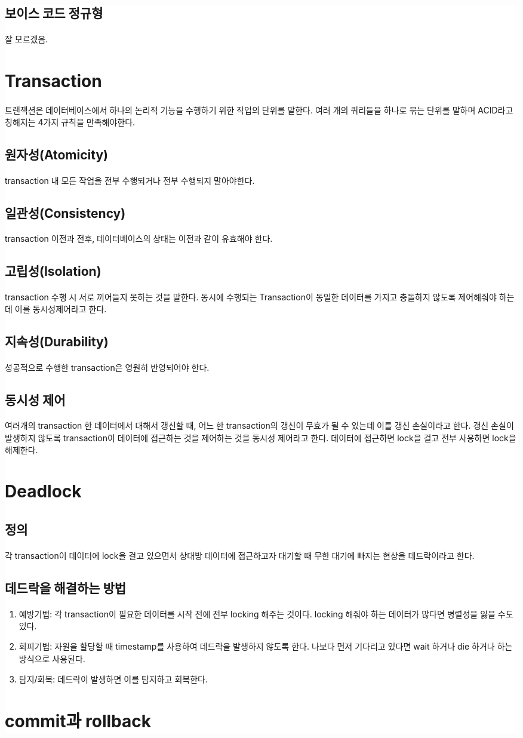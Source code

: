 ## 보이스 코드 정규형

잘 모르겠음.

# Transaction

트랜잭션은 데이터베이스에서 하나의 논리적 기능을 수행하기 위한 작업의 단위를 말한다. 여러 개의 쿼리들을 하나로 묶는 단위를 말하며 ACID라고 칭해지는 4가지 규칙을 만족해야한다.

## 원자성(Atomicity)

transaction 내 모든 작업을 전부 수행되거나 전부 수행되지 말아야한다.

## 일관성(Consistency)

transaction 이전과 전후, 데이터베이스의 상태는 이전과 같이 유효해야 한다.

## 고립성(Isolation)

transaction 수행 시 서로 끼어들지 못하는 것을 말한다. 동시에 수행되는 Transaction이 동일한 데이터를 가지고 충돌하지 않도록 제어해줘야 하는데 이를 동시성제어라고 한다.

## 지속성(Durability)

성공적으로 수행한 transaction은 영원히 반영되어야 한다.

## 동시성 제어

여러개의 transaction 한 데이터에서 대해서 갱신할 때, 어느 한 transaction의 갱신이 무효가 될 수 있는데 이를 갱신 손실이라고 한다. 갱신 손실이 발생하지 않도록 transaction이 데이터에 접근하는 것을 제어하는 것을 동시성 제어라고 한다. 데이터에 접근하면 lock을 걸고 전부 사용하면 lock을 해제한다.

# Deadlock

## 정의

각 transaction이 데이터에 lock을 걸고 있으면서 상대방 데이터에 접근하고자 대기할 때 무한 대기에 빠지는 현상을 데드락이라고 한다.

## 데드락을 해결하는 방법

1. 예방기법: 각 transaction이 필요한 데이터를 시작 전에 전부 locking 해주는 것이다. locking 해줘야 하는 데이터가 많다면 병렬성을 잃을 수도 있다.

2. 회피기법: 자원을 할당할 때 timestamp를 사용하여 데드락을 발생하지 않도록 한다. 나보다 먼저 기다리고 있다면 wait 하거나 die 하거나 하는 방식으로 사용된다.

3. 탐지/회복: 데드락이 발생하면 이를 탐지하고 회복한다.

# commit과 rollback
